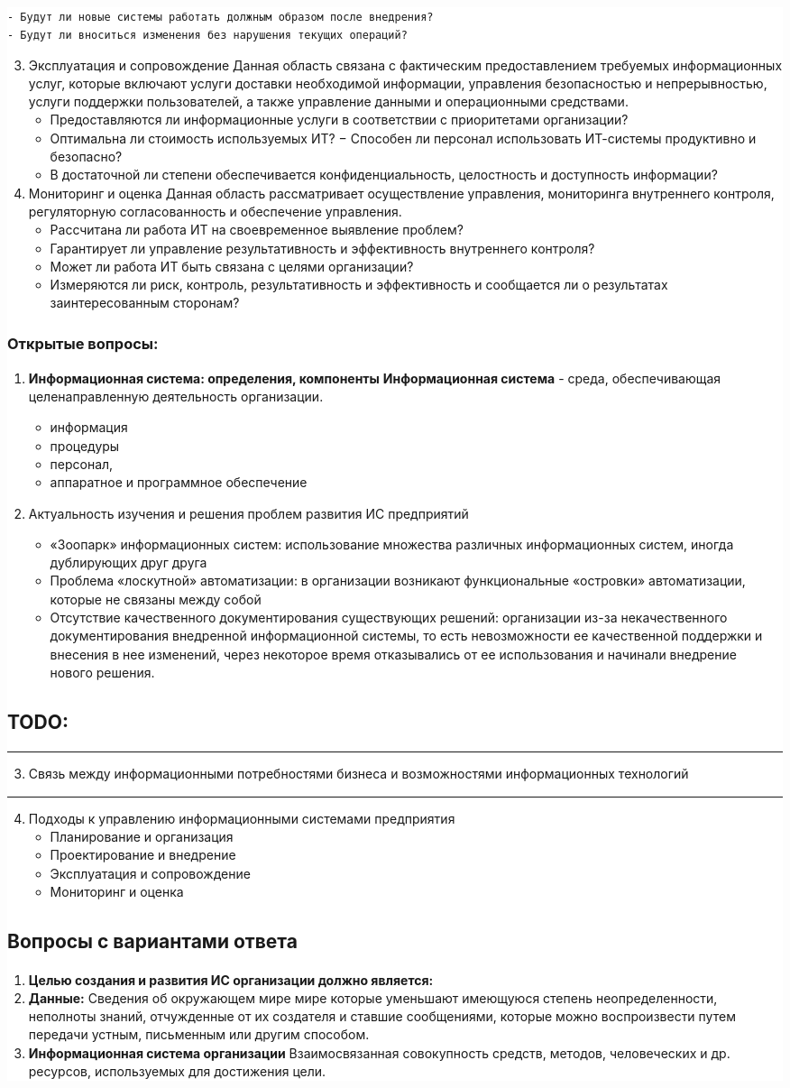     - Будут ли новые системы работать должным образом после внедрения? 
    - Будут ли вноситься изменения без нарушения текущих операций?
3. Эксплуатация и сопровождение
    Данная область связана с фактическим предоставлением требуемых информационных услуг, которые включают услуги доставки необходимой информации, управления безопасностью и непрерывностью, услуги поддержки пользователей, а также управление данными и операционными средствами.
    - Предоставляются ли информационные услуги в соответствии с приоритетами организации? 
    - Оптимальна ли стоимость используемых ИТ? − Способен ли персонал использовать ИТ-системы продуктивно и безопасно? 
    - В достаточной ли степени обеспечивается конфиденциальность, целостность и доступность информации? 
4. Мониторинг и оценка
    Данная область рассматривает осуществление управления, мониторинга внутреннего контроля, регуляторную согласованность и обеспечение управления.
    - Рассчитана ли работа ИТ на своевременное выявление проблем?
    - Гарантирует ли управление результативность и эффективность внутреннего контроля?
    - Может ли работа ИТ быть связана с целями организации?
    - Измеряются ли риск, контроль, результативность и эффективность и сообщается ли о результатах заинтересованным сторонам? 


### Открытые вопросы:
1. **Информационная система: определения, компоненты**
    **Информационная система** - среда, обеспечивающая целенаправленную деятельность организации.
    - информация
    - процедуры
    - персонал, 
    - аппаратное и программное обеспечение

2. Актуальность изучения и решения проблем развития ИС предприятий
    - «Зоопарк» информационных систем: использование множества различных информационных систем, иногда дублирующих друг друга
    - Проблема «лоскутной» автоматизации: в организации возникают функциональные «островки» автоматизации, которые не связаны между собой
    - Отсутствие качественного документирования существующих решений: организации из-за некачественного документирования внедренной информационной системы, то есть невозможности ее качественной поддержки и внесения в нее изменений, через некоторое время отказывались от ее использования и начинали внедрение нового решения. 

## **TODO**:
***
3. Связь между информационными потребностями бизнеса и возможностями информационных технологий 
***

4. Подходы к управлению информационными системами предприятия
    - Планирование и организация
    - Проектирование и внедрение
    - Эксплуатация и сопровождение
    - Мониторинг и оценка

## Вопросы с вариантами ответа
1. **Целью создания и развития ИС организации должно является:**
2. **Данные:**
    Сведения об окружающем мире мире которые уменьшают имеющуюся степень неопределенности, неполноты знаний, отчужденные от их создателя и ставшие сообщениями, которые можно воспроизвести путем 
передачи устным, письменным или другим способом.
3. **Информационная система организации**
    Взаимосвязанная совокупность средств, методов, человеческих и др. ресурсов, используемых для достижения цели.
